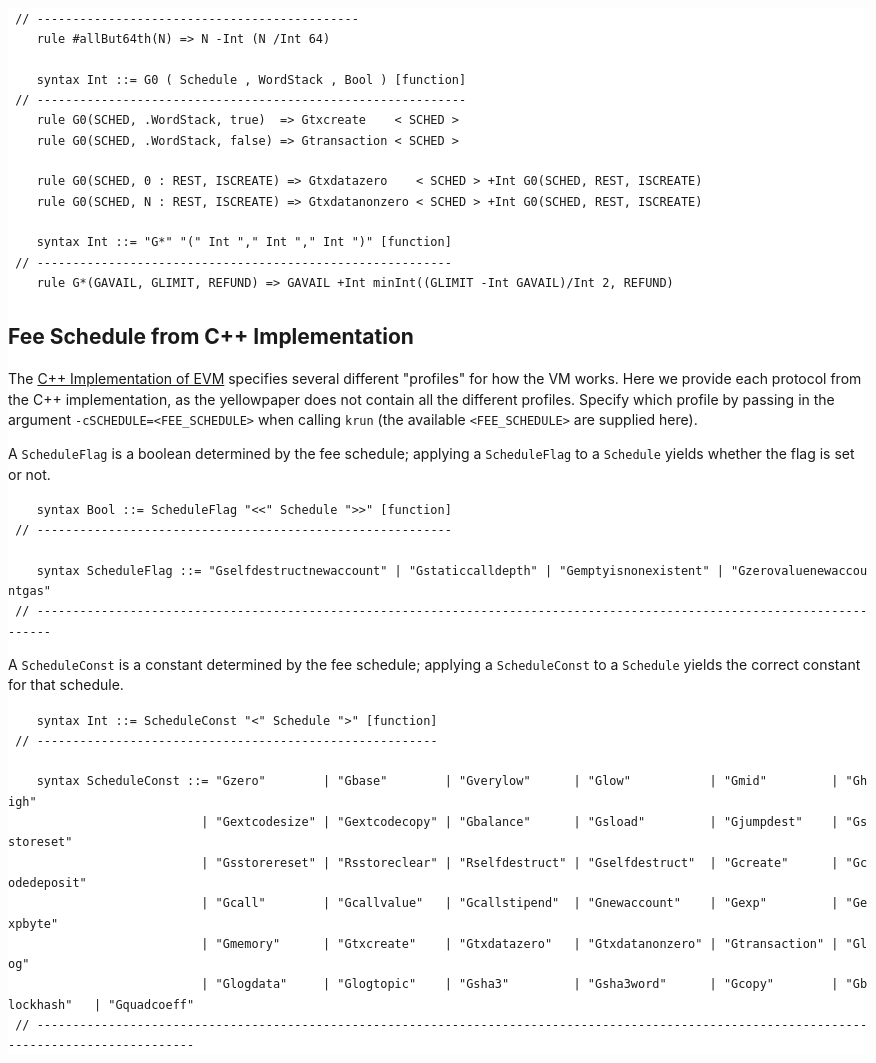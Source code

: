 ```{.k .uiuck .rvk}
 // ---------------------------------------------
    rule #allBut64th(N) => N -Int (N /Int 64)

    syntax Int ::= G0 ( Schedule , WordStack , Bool ) [function]
 // ------------------------------------------------------------
    rule G0(SCHED, .WordStack, true)  => Gtxcreate    < SCHED >
    rule G0(SCHED, .WordStack, false) => Gtransaction < SCHED >

    rule G0(SCHED, 0 : REST, ISCREATE) => Gtxdatazero    < SCHED > +Int G0(SCHED, REST, ISCREATE)
    rule G0(SCHED, N : REST, ISCREATE) => Gtxdatanonzero < SCHED > +Int G0(SCHED, REST, ISCREATE)

    syntax Int ::= "G*" "(" Int "," Int "," Int ")" [function]
 // ----------------------------------------------------------
    rule G*(GAVAIL, GLIMIT, REFUND) => GAVAIL +Int minInt((GLIMIT -Int GAVAIL)/Int 2, REFUND)
```

Fee Schedule from C++ Implementation
------------------------------------

The [C++ Implementation of EVM](https://github.com/ethereum/cpp-ethereum) specifies several different "profiles" for how the VM works.
Here we provide each protocol from the C++ implementation, as the yellowpaper does not contain all the different profiles.
Specify which profile by passing in the argument `-cSCHEDULE=<FEE_SCHEDULE>` when calling `krun` (the available `<FEE_SCHEDULE>` are supplied here).

A `ScheduleFlag` is a boolean determined by the fee schedule; applying a `ScheduleFlag` to a `Schedule` yields whether the flag is set or not.

```{.k .uiuck .rvk}
    syntax Bool ::= ScheduleFlag "<<" Schedule ">>" [function]
 // ----------------------------------------------------------

    syntax ScheduleFlag ::= "Gselfdestructnewaccount" | "Gstaticcalldepth" | "Gemptyisnonexistent" | "Gzerovaluenewaccountgas"
 // --------------------------------------------------------------------------------------------------------------------------
```

A `ScheduleConst` is a constant determined by the fee schedule; applying a `ScheduleConst` to a `Schedule` yields the correct constant for that schedule.

```{.k .uiuck .rvk}
    syntax Int ::= ScheduleConst "<" Schedule ">" [function]
 // --------------------------------------------------------

    syntax ScheduleConst ::= "Gzero"        | "Gbase"        | "Gverylow"      | "Glow"           | "Gmid"         | "Ghigh"
                           | "Gextcodesize" | "Gextcodecopy" | "Gbalance"      | "Gsload"         | "Gjumpdest"    | "Gsstoreset"
                           | "Gsstorereset" | "Rsstoreclear" | "Rselfdestruct" | "Gselfdestruct"  | "Gcreate"      | "Gcodedeposit"
                           | "Gcall"        | "Gcallvalue"   | "Gcallstipend"  | "Gnewaccount"    | "Gexp"         | "Gexpbyte"
                           | "Gmemory"      | "Gtxcreate"    | "Gtxdatazero"   | "Gtxdatanonzero" | "Gtransaction" | "Glog"
                           | "Glogdata"     | "Glogtopic"    | "Gsha3"         | "Gsha3word"      | "Gcopy"        | "Gblockhash"   | "Gquadcoeff"
 // ----------------------------------------------------------------------------------------------------------------------------------------------
```
